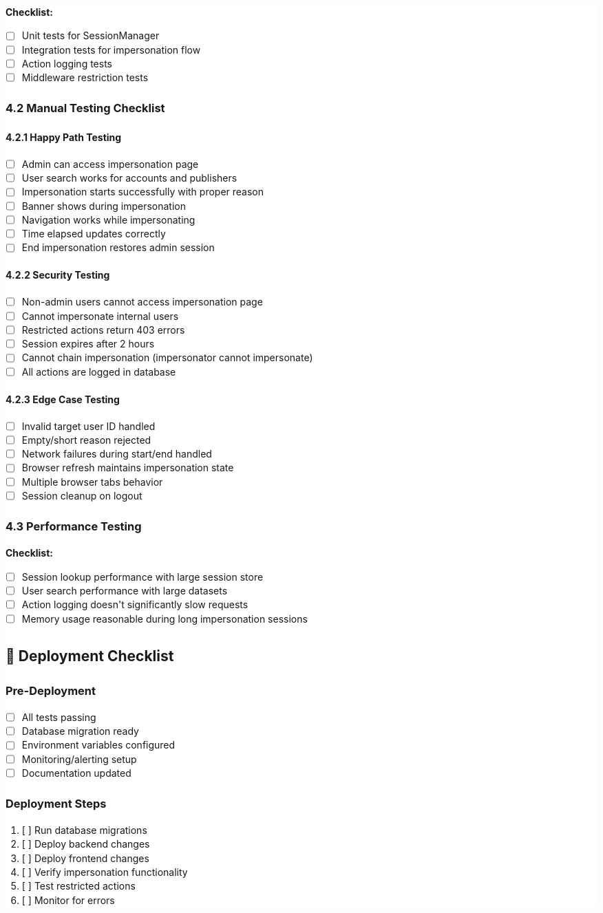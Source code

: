 **Checklist:**
- [ ] Unit tests for SessionManager
- [ ] Integration tests for impersonation flow
- [ ] Action logging tests
- [ ] Middleware restriction tests

### 4.2 Manual Testing Checklist

#### 4.2.1 Happy Path Testing
- [ ] Admin can access impersonation page
- [ ] User search works for accounts and publishers
- [ ] Impersonation starts successfully with proper reason
- [ ] Banner shows during impersonation
- [ ] Navigation works while impersonating
- [ ] Time elapsed updates correctly
- [ ] End impersonation restores admin session

#### 4.2.2 Security Testing
- [ ] Non-admin users cannot access impersonation page
- [ ] Cannot impersonate internal users
- [ ] Restricted actions return 403 errors
- [ ] Session expires after 2 hours
- [ ] Cannot chain impersonation (impersonator cannot impersonate)
- [ ] All actions are logged in database

#### 4.2.3 Edge Case Testing
- [ ] Invalid target user ID handled
- [ ] Empty/short reason rejected
- [ ] Network failures during start/end handled
- [ ] Browser refresh maintains impersonation state
- [ ] Multiple browser tabs behavior
- [ ] Session cleanup on logout

### 4.3 Performance Testing

**Checklist:**
- [ ] Session lookup performance with large session store
- [ ] User search performance with large datasets
- [ ] Action logging doesn't significantly slow requests
- [ ] Memory usage reasonable during long impersonation sessions

## 🚀 **Deployment Checklist**

### Pre-Deployment
- [ ] All tests passing
- [ ] Database migration ready
- [ ] Environment variables configured
- [ ] Monitoring/alerting setup
- [ ] Documentation updated

### Deployment Steps
1. [ ] Run database migrations
2. [ ] Deploy backend changes
3. [ ] Deploy frontend changes
4. [ ] Verify impersonation functionality
5. [ ] Test restricted actions
6. [ ] Monitor for errors
